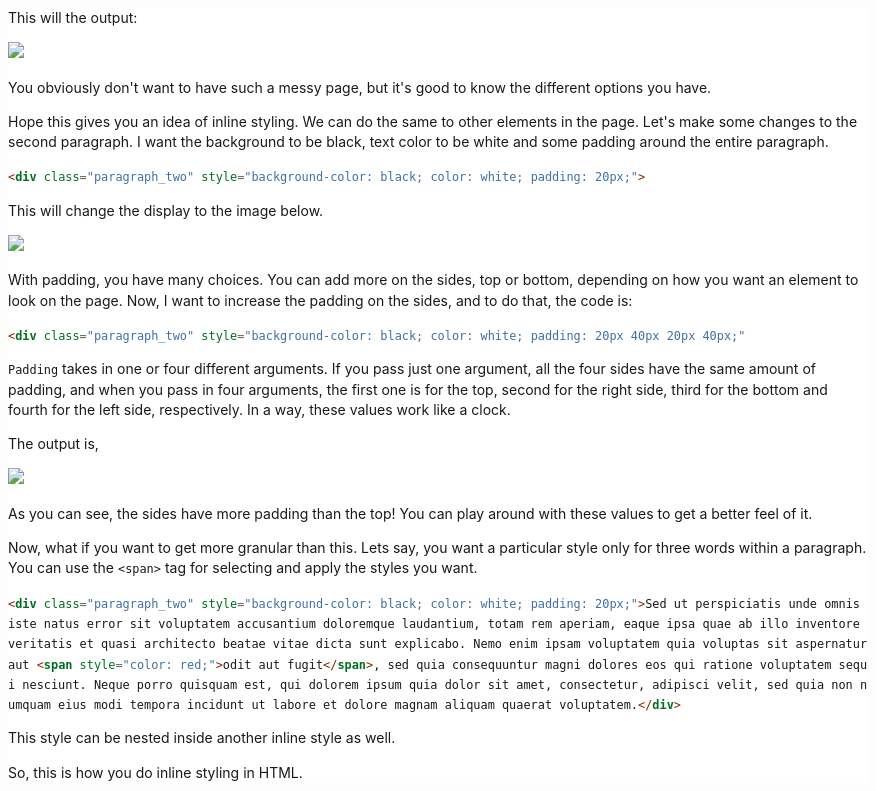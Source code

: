 This will the output:

![](https://s3-us-west-2.amazonaws.com/devcamp-pictures/HTML+CSS+images/Guide+to+CSS+Styles/Implementing+Inline+CSS+Styles+%23+490/image2.png)

You obviously don't want to have such a messy page, but it's good to know the different options you have.

Hope this gives you an idea of inline styling. We can do the same to other elements in the page. Let's make some changes to the second paragraph. I want the background to be black, text color to be white and some padding around the entire paragraph.

```html
<div class="paragraph_two" style="background-color: black; color: white; padding: 20px;">
```

This will change the display to the image below.

![](https://s3-us-west-2.amazonaws.com/devcamp-pictures/HTML+CSS+images/Guide+to+CSS+Styles/Implementing+Inline+CSS+Styles+%23+490/image3.png)

With padding, you have many choices. You can add more on the sides, top or bottom, depending on how you want an element to look on the page. Now, I want to increase the padding on the sides, and to do that, the code is:

```html
<div class="paragraph_two" style="background-color: black; color: white; padding: 20px 40px 20px 40px;"
```

`Padding` takes in one or four different arguments. If you pass just one argument, all the four sides have the same amount of padding, and when you pass in four arguments, the first one is for the top, second for the right side, third for the bottom and fourth for the left side, respectively.  In a way, these values work like a clock.

The output is,

![](https://s3-us-west-2.amazonaws.com/devcamp-pictures/HTML+CSS+images/Guide+to+CSS+Styles/Implementing+Inline+CSS+Styles+%23+490/image4.png)

As you can see, the sides have more padding than the top! You can play around with these values to get a better feel of it.

Now, what if you want to get more granular than this. Lets say, you want a particular style only for three words within a paragraph. You can use the `<span>` tag for selecting and apply the styles you want.

  ```html
  <div class="paragraph_two" style="background-color: black; color: white; padding: 20px;">Sed ut perspiciatis unde omnis iste natus error sit voluptatem accusantium doloremque laudantium, totam rem aperiam, eaque ipsa quae ab illo inventore veritatis et quasi architecto beatae vitae dicta sunt explicabo. Nemo enim ipsam voluptatem quia voluptas sit aspernatur aut <span style="color: red;">odit aut fugit</span>, sed quia consequuntur magni dolores eos qui ratione voluptatem sequi nesciunt. Neque porro quisquam est, qui dolorem ipsum quia dolor sit amet, consectetur, adipisci velit, sed quia non numquam eius modi tempora incidunt ut labore et dolore magnam aliquam quaerat voluptatem.</div>
  ```

This style can be nested inside another inline style as well.

So, this is how you do inline styling in HTML.
